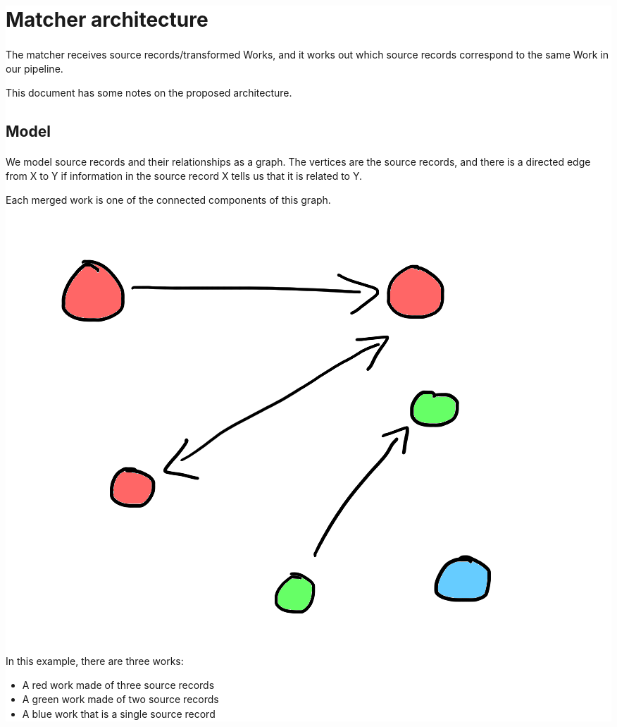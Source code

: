 # Matcher architecture

The matcher receives source records/transformed Works, and it works out which source records correspond to the same Work in our pipeline.

This document has some notes on the proposed architecture.

## Model

We model source records and their relationships as a graph.
The vertices are the source records, and there is a directed edge from X to Y if information in the source record X tells us that it is related to Y.

Each merged work is one of the connected components of this graph.

![](matcher_graph.png)

In this example, there are three works:

-   A red work made of three source records
-   A green work made of two source records
-   A blue work that is a single source record
